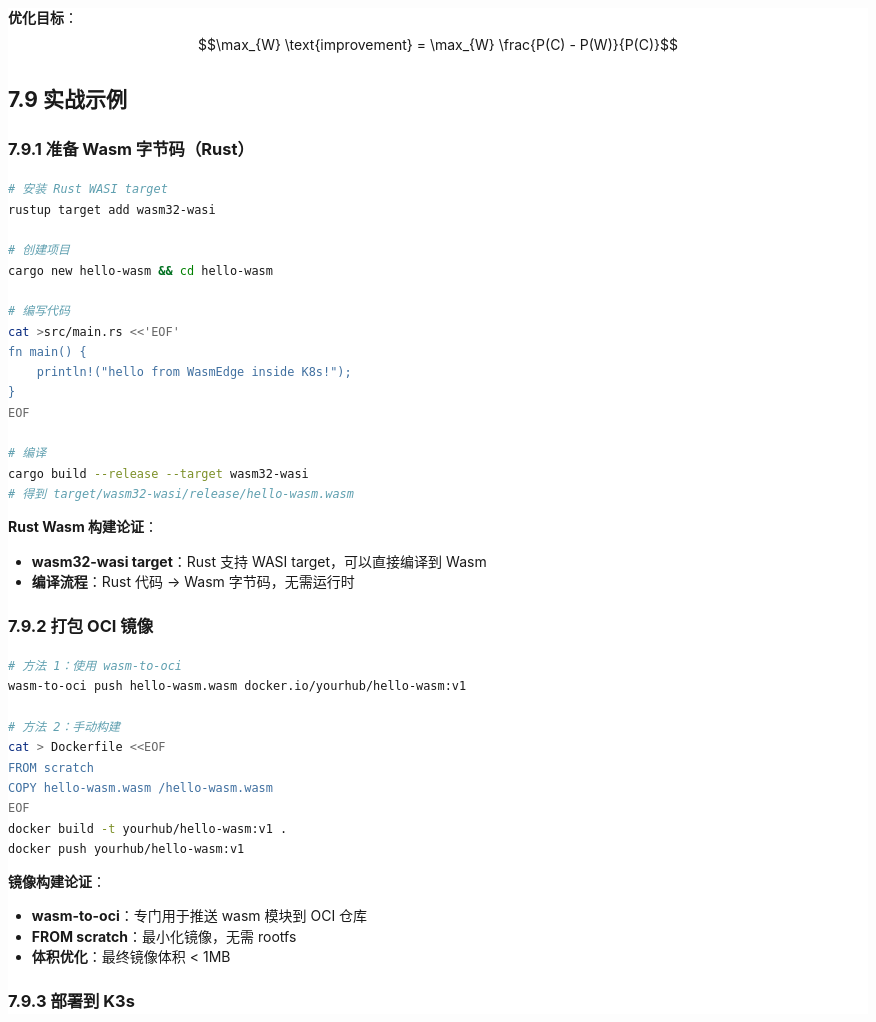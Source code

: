 **优化目标**：
$$\max_{W} \text{improvement} = \max_{W} \frac{P(C) - P(W)}{P(C)}$$

## 7.9 实战示例

### 7.9.1 准备 Wasm 字节码（Rust）

```bash
# 安装 Rust WASI target
rustup target add wasm32-wasi

# 创建项目
cargo new hello-wasm && cd hello-wasm

# 编写代码
cat >src/main.rs <<'EOF'
fn main() {
    println!("hello from WasmEdge inside K8s!");
}
EOF

# 编译
cargo build --release --target wasm32-wasi
# 得到 target/wasm32-wasi/release/hello-wasm.wasm
```

**Rust Wasm 构建论证**：

- **wasm32-wasi target**：Rust 支持 WASI target，可以直接编译到 Wasm
- **编译流程**：Rust 代码 → Wasm 字节码，无需运行时

### 7.9.2 打包 OCI 镜像

```bash
# 方法 1：使用 wasm-to-oci
wasm-to-oci push hello-wasm.wasm docker.io/yourhub/hello-wasm:v1

# 方法 2：手动构建
cat > Dockerfile <<EOF
FROM scratch
COPY hello-wasm.wasm /hello-wasm.wasm
EOF
docker build -t yourhub/hello-wasm:v1 .
docker push yourhub/hello-wasm:v1
```

**镜像构建论证**：

- **wasm-to-oci**：专门用于推送 wasm 模块到 OCI 仓库
- **FROM scratch**：最小化镜像，无需 rootfs
- **体积优化**：最终镜像体积 < 1MB

### 7.9.3 部署到 K3s
